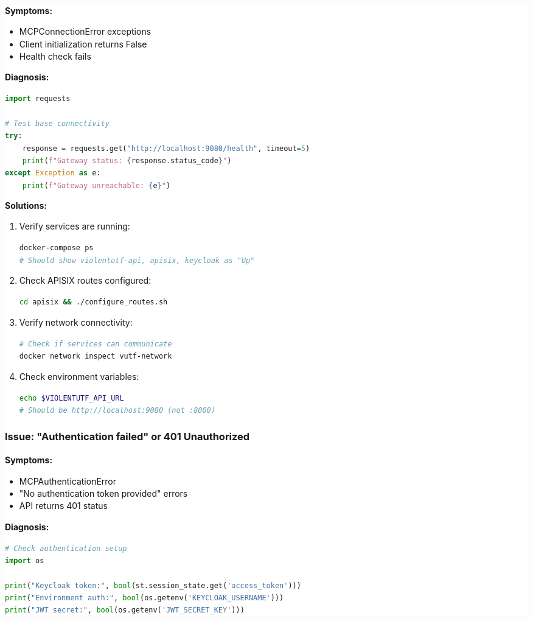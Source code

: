 **Symptoms:**
- MCPConnectionError exceptions
- Client initialization returns False
- Health check fails

**Diagnosis:**
```python
import requests

# Test base connectivity
try:
    response = requests.get("http://localhost:9080/health", timeout=5)
    print(f"Gateway status: {response.status_code}")
except Exception as e:
    print(f"Gateway unreachable: {e}")
```

**Solutions:**
1. Verify services are running:
   ```bash
   docker-compose ps
   # Should show violentutf-api, apisix, keycloak as "Up"
   ```

2. Check APISIX routes configured:
   ```bash
   cd apisix && ./configure_routes.sh
   ```

3. Verify network connectivity:
   ```bash
   # Check if services can communicate
   docker network inspect vutf-network
   ```

4. Check environment variables:
   ```bash
   echo $VIOLENTUTF_API_URL
   # Should be http://localhost:9080 (not :8000)
   ```

### Issue: "Authentication failed" or 401 Unauthorized

**Symptoms:**
- MCPAuthenticationError
- "No authentication token provided" errors
- API returns 401 status

**Diagnosis:**
```python
# Check authentication setup
import os

print("Keycloak token:", bool(st.session_state.get('access_token')))
print("Environment auth:", bool(os.getenv('KEYCLOAK_USERNAME')))
print("JWT secret:", bool(os.getenv('JWT_SECRET_KEY')))
```
